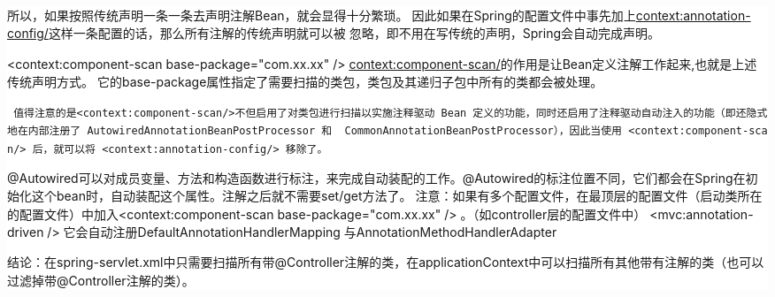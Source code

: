 所以，如果按照传统声明一条一条去声明注解Bean，就会显得十分繁琐。
因此如果在Spring的配置文件中事先加上<context:annotation-config/>这样一条配置的话，那么所有注解的传统声明就可以被 忽略，即不用在写传统的声明，Spring会自动完成声明。

<context:component-scan base-package="com.xx.xx" /> 
   <context:component-scan/>的作用是让Bean定义注解工作起来,也就是上述传统声明方式。 它的base-package属性指定了需要扫描的类包，类包及其递归子包中所有的类都会被处理。

     值得注意的是<context:component-scan/>不但启用了对类包进行扫描以实施注释驱动 Bean 定义的功能，同时还启用了注释驱动自动注入的功能（即还隐式地在内部注册了 AutowiredAnnotationBeanPostProcessor 和  CommonAnnotationBeanPostProcessor），因此当使用 <context:component-scan/> 后，就可以将 <context:annotation-config/> 移除了。
 
 @Autowired可以对成员变量、方法和构造函数进行标注，来完成自动装配的工作。@Autowired的标注位置不同，它们都会在Spring在初始化这个bean时，自动装配这个属性。注解之后就不需要set/get方法了。
注意：如果有多个配置文件，在最顶层的配置文件（启动类所在的配置文件）中加入<context:component-scan base-package="com.xx.xx" /> 。（如controller层的配置文件中）
<mvc:annotation-driven />
它会自动注册DefaultAnnotationHandlerMapping 与AnnotationMethodHandlerAdapter

结论：在spring-servlet.xml中只需要扫描所有带@Controller注解的类，在applicationContext中可以扫描所有其他带有注解的类（也可以过滤掉带@Controller注解的类）。